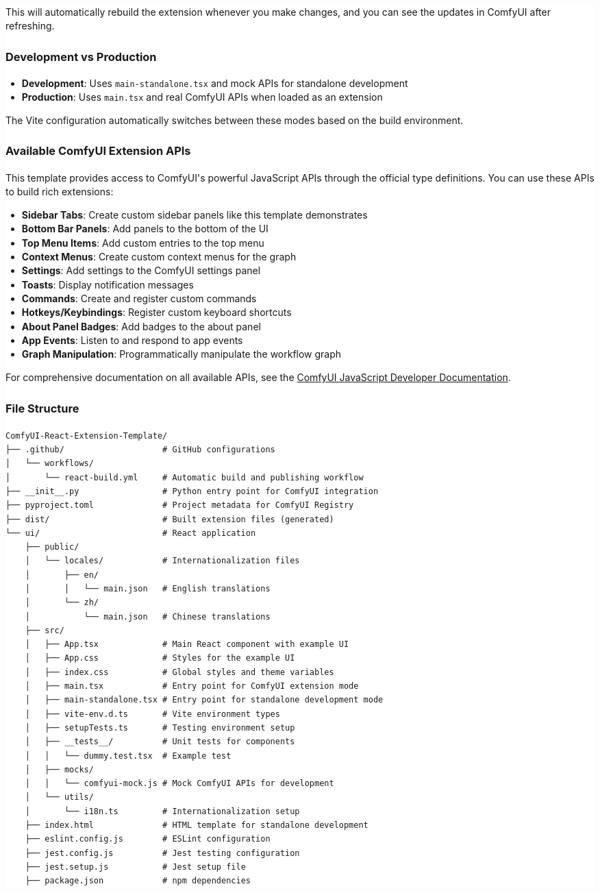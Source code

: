 This will automatically rebuild the extension whenever you make changes, and you can see the updates in ComfyUI after refreshing.

### Development vs Production

- **Development**: Uses `main-standalone.tsx` and mock APIs for standalone development
- **Production**: Uses `main.tsx` and real ComfyUI APIs when loaded as an extension

The Vite configuration automatically switches between these modes based on the build environment.

### Available ComfyUI Extension APIs

This template provides access to ComfyUI's powerful JavaScript APIs through the official type definitions. You can use these APIs to build rich extensions:

- **Sidebar Tabs**: Create custom sidebar panels like this template demonstrates
- **Bottom Bar Panels**: Add panels to the bottom of the UI
- **Top Menu Items**: Add custom entries to the top menu
- **Context Menus**: Create custom context menus for the graph
- **Settings**: Add settings to the ComfyUI settings panel
- **Toasts**: Display notification messages
- **Commands**: Create and register custom commands
- **Hotkeys/Keybindings**: Register custom keyboard shortcuts
- **About Panel Badges**: Add badges to the about panel
- **App Events**: Listen to and respond to app events
- **Graph Manipulation**: Programmatically manipulate the workflow graph

For comprehensive documentation on all available APIs, see the [ComfyUI JavaScript Developer Documentation](https://docs.comfy.org/custom-nodes/js/javascript_overview).

### File Structure

```
ComfyUI-React-Extension-Template/
├── .github/                    # GitHub configurations
│   └── workflows/
│       └── react-build.yml     # Automatic build and publishing workflow
├── __init__.py                 # Python entry point for ComfyUI integration
├── pyproject.toml              # Project metadata for ComfyUI Registry
├── dist/                       # Built extension files (generated)
└── ui/                         # React application
    ├── public/
    │   └── locales/            # Internationalization files
    │       ├── en/
    │       │   └── main.json   # English translations
    │       └── zh/
    │           └── main.json   # Chinese translations
    ├── src/
    │   ├── App.tsx             # Main React component with example UI
    │   ├── App.css             # Styles for the example UI
    │   ├── index.css           # Global styles and theme variables
    │   ├── main.tsx            # Entry point for ComfyUI extension mode
    │   ├── main-standalone.tsx # Entry point for standalone development mode
    │   ├── vite-env.d.ts       # Vite environment types
    │   ├── setupTests.ts       # Testing environment setup
    │   ├── __tests__/          # Unit tests for components
    │   │   └── dummy.test.tsx  # Example test
    │   ├── mocks/
    │   │   └── comfyui-mock.js # Mock ComfyUI APIs for development
    │   └── utils/
    │       └── i18n.ts         # Internationalization setup
    ├── index.html              # HTML template for standalone development
    ├── eslint.config.js        # ESLint configuration
    ├── jest.config.js          # Jest testing configuration
    ├── jest.setup.js           # Jest setup file
    ├── package.json            # npm dependencies
```